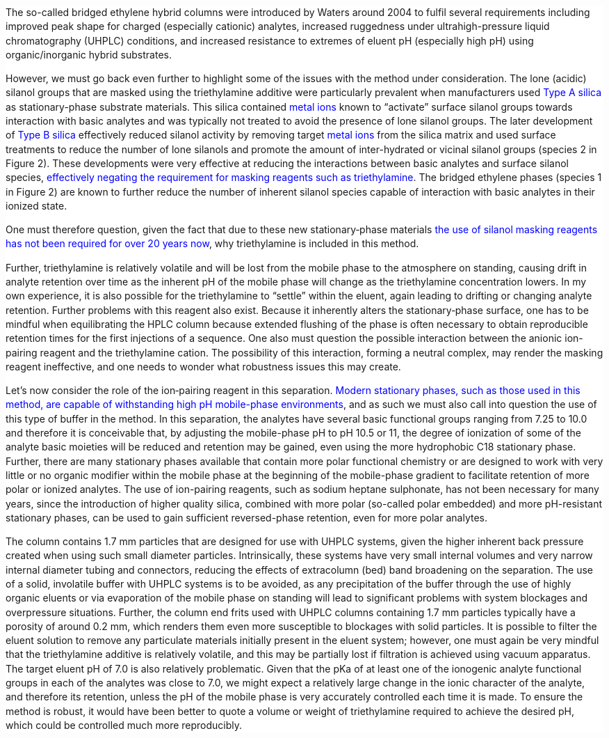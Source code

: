 The so-called bridged ethylene hybrid columns were introduced by Waters around 2004 to fulfil several requirements including improved peak shape for charged (especially cationic) analytes, increased ruggedness under ultrahigh-pressure liquid chromatography (UHPLC) conditions, and increased resistance to extremes of eluent pH (especially high pH) using organic/inorganic hybrid substrates.

However, we must go back even further to highlight some of the issues with the method under consideration. The lone (acidic) silanol groups that are masked using the triethylamine additive were particularly prevalent when manufacturers used <font color ="blue">Type A silica</font> as stationary-phase substrate materials. This silica contained <font color ="blue">metal ions</font> known to “activate” surface silanol groups towards interaction with basic analytes and was typically not treated to avoid the presence of lone silanol groups. The later development of <font color ="blue">Type B silica</font> effectively reduced silanol activity by removing target <font color ="blue">metal ions</font> from the silica matrix and used surface treatments to reduce the number of lone silanols and promote the amount of inter-hydrated or vicinal silanol groups (species 2 in Figure 2). These developments were very effective at reducing the interactions between basic analytes and surface silanol species, <font color ="blue">effectively negating the requirement for masking reagents such as triethylamine</font>. The bridged ethylene phases (species 1 in Figure 2) are known to further reduce the number of inherent silanol species capable of interaction with basic analytes in their ionized state.

One must therefore question, given the fact that due to these new stationary‑phase materials <font color ="blue"> the use of silanol masking reagents has not been required for over 20 years now</font>, why triethylamine is included in this method.

Further, triethylamine is relatively volatile and will be lost from the mobile phase to the atmosphere on standing, causing drift in analyte retention over time as the inherent pH of the mobile phase will change as the triethylamine concentration lowers. In my own experience, it is also possible for the triethylamine to “settle” within the eluent, again leading to drifting or changing analyte retention. Further problems with this reagent also exist. Because it inherently alters the stationary‑phase surface, one has to be mindful when equilibrating the HPLC column because extended flushing of the phase is often necessary to obtain reproducible retention times for the first injections of a sequence. One also must question the possible interaction between the anionic ion-pairing reagent and the triethylamine cation. The possibility of this interaction, forming a neutral complex, may render the masking reagent ineffective, and one needs to wonder what robustness issues this may create.

Let’s now consider the role of the ion‑pairing reagent in this separation. <font color ="blue">Modern stationary phases, such as those used in this method, are capable of withstanding high pH mobile-phase environments</font>, and as such we must also call into question the use of this type of buffer in the method. In this separation, the analytes have several basic functional groups ranging from 7.25 to 10.0 and therefore it is conceivable that, by adjusting the mobile-phase pH to pH 10.5 or 11, the degree of ionization of some of the analyte basic moieties will be reduced and retention may be gained, even using the more hydrophobic C18 stationary phase. Further, there are many stationary phases available that contain more polar functional chemistry or are designed to work with very little or no organic modifier within the mobile phase at the beginning of the mobile-phase gradient to facilitate retention of more polar or ionized analytes. The use of ion-pairing reagents, such as sodium heptane sulphonate, has not been necessary for many years, since the introduction of higher quality silica, combined with more polar (so-called polar embedded) and more pH-resistant stationary phases, can be used to gain sufficient reversed-phase retention, even for more polar analytes.

The column contains 1.7 mm particles that are designed for use with UHPLC systems, given the higher inherent back pressure created when using such small diameter particles. Intrinsically, these systems have very small internal volumes and very narrow internal diameter tubing and connectors, reducing the effects of extracolumn (bed) band broadening on the separation. The use of a solid, involatile buffer with UHPLC systems is to be avoided, as any precipitation of the buffer through the use of highly organic eluents or via evaporation of the mobile phase on standing will lead to significant problems with system blockages and overpressure situations. Further, the column end frits used with UHPLC columns containing 1.7 mm particles typically have a porosity of around 0.2 mm, which renders them even more susceptible to blockages with solid particles. It is possible to filter the eluent solution to remove any particulate materials initially present in the eluent system; however, one must again be very mindful that the triethylamine additive is relatively volatile, and this may be partially lost if filtration is achieved using vacuum apparatus. The target eluent pH of 7.0 is also relatively problematic. Given that the pKa of at least one of the ionogenic analyte functional groups in each of the analytes was close to 7.0, we might expect a relatively large change in the ionic character of the analyte, and therefore its retention, unless the pH of the mobile phase is very accurately controlled each time it is made. To ensure the method is robust, it would have been better to quote a volume or weight of triethylamine required to achieve the desired pH, which could be controlled much more reproducibly.